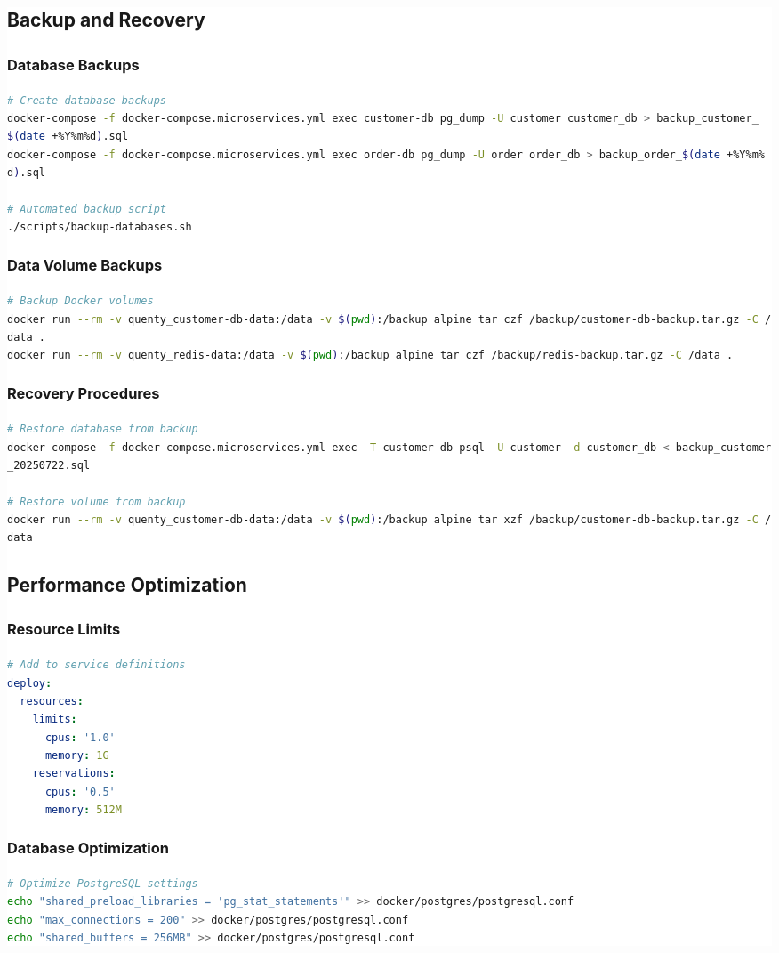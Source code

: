 ## Backup and Recovery

### Database Backups
```bash
# Create database backups
docker-compose -f docker-compose.microservices.yml exec customer-db pg_dump -U customer customer_db > backup_customer_$(date +%Y%m%d).sql
docker-compose -f docker-compose.microservices.yml exec order-db pg_dump -U order order_db > backup_order_$(date +%Y%m%d).sql

# Automated backup script
./scripts/backup-databases.sh
```

### Data Volume Backups
```bash
# Backup Docker volumes
docker run --rm -v quenty_customer-db-data:/data -v $(pwd):/backup alpine tar czf /backup/customer-db-backup.tar.gz -C /data .
docker run --rm -v quenty_redis-data:/data -v $(pwd):/backup alpine tar czf /backup/redis-backup.tar.gz -C /data .
```

### Recovery Procedures
```bash
# Restore database from backup
docker-compose -f docker-compose.microservices.yml exec -T customer-db psql -U customer -d customer_db < backup_customer_20250722.sql

# Restore volume from backup
docker run --rm -v quenty_customer-db-data:/data -v $(pwd):/backup alpine tar xzf /backup/customer-db-backup.tar.gz -C /data
```

## Performance Optimization

### Resource Limits
```yaml
# Add to service definitions
deploy:
  resources:
    limits:
      cpus: '1.0'
      memory: 1G
    reservations:
      cpus: '0.5'
      memory: 512M
```

### Database Optimization
```bash
# Optimize PostgreSQL settings
echo "shared_preload_libraries = 'pg_stat_statements'" >> docker/postgres/postgresql.conf
echo "max_connections = 200" >> docker/postgres/postgresql.conf
echo "shared_buffers = 256MB" >> docker/postgres/postgresql.conf
```
